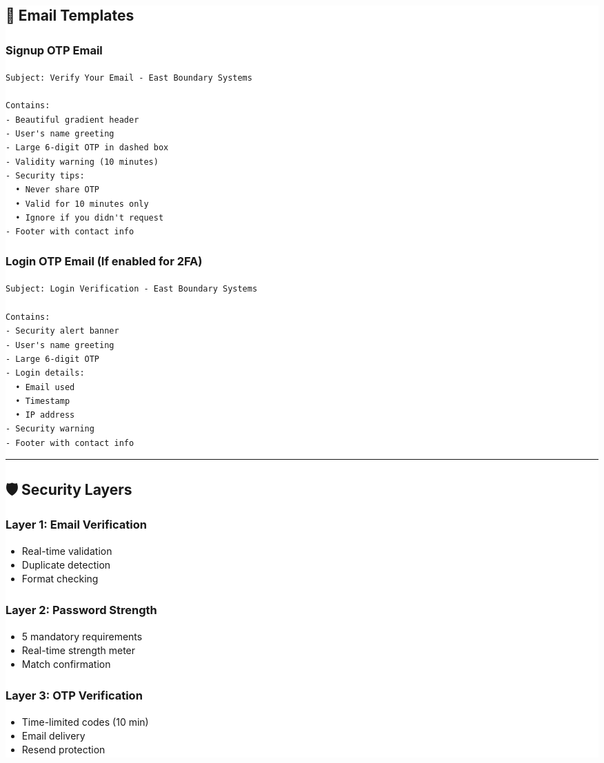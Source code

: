 
## 📧 Email Templates

### **Signup OTP Email**
```html
Subject: Verify Your Email - East Boundary Systems

Contains:
- Beautiful gradient header
- User's name greeting
- Large 6-digit OTP in dashed box
- Validity warning (10 minutes)
- Security tips:
  • Never share OTP
  • Valid for 10 minutes only
  • Ignore if you didn't request
- Footer with contact info
```

### **Login OTP Email** (If enabled for 2FA)
```html
Subject: Login Verification - East Boundary Systems

Contains:
- Security alert banner
- User's name greeting
- Large 6-digit OTP
- Login details:
  • Email used
  • Timestamp
  • IP address
- Security warning
- Footer with contact info
```

---

## 🛡️ Security Layers

### **Layer 1: Email Verification**
- Real-time validation
- Duplicate detection
- Format checking

### **Layer 2: Password Strength**
- 5 mandatory requirements
- Real-time strength meter
- Match confirmation

### **Layer 3: OTP Verification**
- Time-limited codes (10 min)
- Email delivery
- Resend protection
